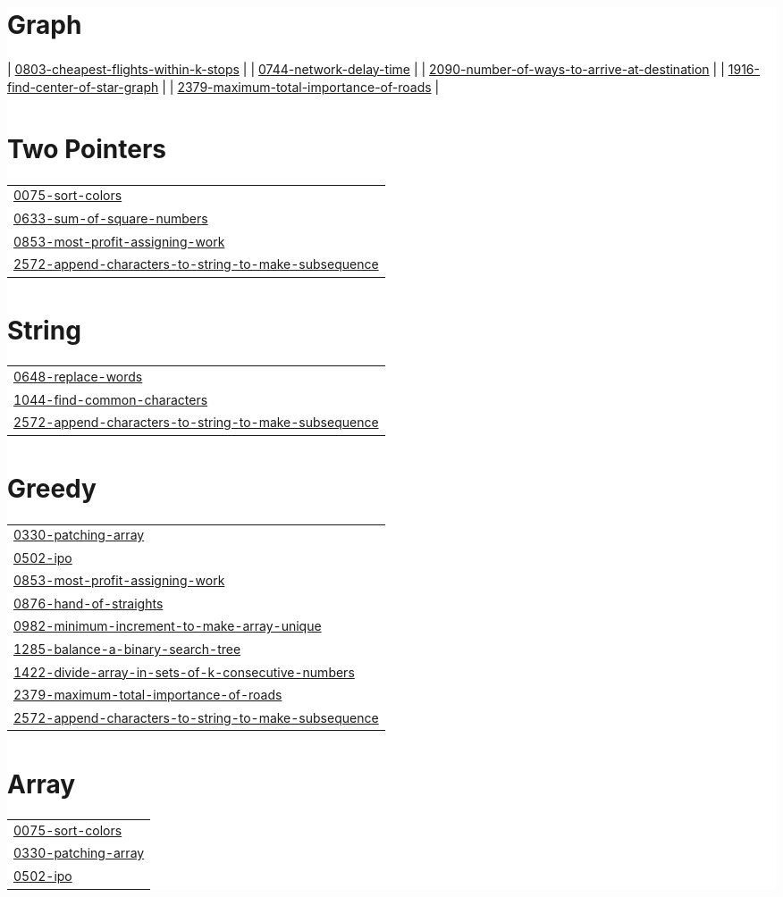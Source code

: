# Graph
| [0803-cheapest-flights-within-k-stops](https://github.com/kbash11/Graph/tree/master/0803-cheapest-flights-within-k-stops) |
| [0744-network-delay-time](https://github.com/kbash11/Graph/tree/master/0744-network-delay-time) |
| [2090-number-of-ways-to-arrive-at-destination](https://github.com/kbash11/Graph/tree/master/2090-number-of-ways-to-arrive-at-destination) |
| [1916-find-center-of-star-graph](https://github.com/kbash11/Graph/tree/master/1916-find-center-of-star-graph) |
| [2379-maximum-total-importance-of-roads](https://github.com/kbash11/Graph/tree/master/2379-maximum-total-importance-of-roads) |


# Two Pointers
|  |
| ------- |
| [0075-sort-colors](https://github.com/kbash11/Graph/tree/master/0075-sort-colors) |
| [0633-sum-of-square-numbers](https://github.com/kbash11/Graph/tree/master/0633-sum-of-square-numbers) |
| [0853-most-profit-assigning-work](https://github.com/kbash11/Graph/tree/master/0853-most-profit-assigning-work) |
| [2572-append-characters-to-string-to-make-subsequence](https://github.com/kbash11/Graph/tree/master/2572-append-characters-to-string-to-make-subsequence) |
# String
|  |
| ------- |
| [0648-replace-words](https://github.com/kbash11/Graph/tree/master/0648-replace-words) |
| [1044-find-common-characters](https://github.com/kbash11/Graph/tree/master/1044-find-common-characters) |
| [2572-append-characters-to-string-to-make-subsequence](https://github.com/kbash11/Graph/tree/master/2572-append-characters-to-string-to-make-subsequence) |
# Greedy
|  |
| ------- |
| [0330-patching-array](https://github.com/kbash11/Graph/tree/master/0330-patching-array) |
| [0502-ipo](https://github.com/kbash11/Graph/tree/master/0502-ipo) |
| [0853-most-profit-assigning-work](https://github.com/kbash11/Graph/tree/master/0853-most-profit-assigning-work) |
| [0876-hand-of-straights](https://github.com/kbash11/Graph/tree/master/0876-hand-of-straights) |
| [0982-minimum-increment-to-make-array-unique](https://github.com/kbash11/Graph/tree/master/0982-minimum-increment-to-make-array-unique) |
| [1285-balance-a-binary-search-tree](https://github.com/kbash11/Graph/tree/master/1285-balance-a-binary-search-tree) |
| [1422-divide-array-in-sets-of-k-consecutive-numbers](https://github.com/kbash11/Graph/tree/master/1422-divide-array-in-sets-of-k-consecutive-numbers) |
| [2379-maximum-total-importance-of-roads](https://github.com/kbash11/Graph/tree/master/2379-maximum-total-importance-of-roads) |
| [2572-append-characters-to-string-to-make-subsequence](https://github.com/kbash11/Graph/tree/master/2572-append-characters-to-string-to-make-subsequence) |
# Array
|  |
| ------- |
| [0075-sort-colors](https://github.com/kbash11/Graph/tree/master/0075-sort-colors) |
| [0330-patching-array](https://github.com/kbash11/Graph/tree/master/0330-patching-array) |
| [0502-ipo](https://github.com/kbash11/Graph/tree/master/0502-ipo) |